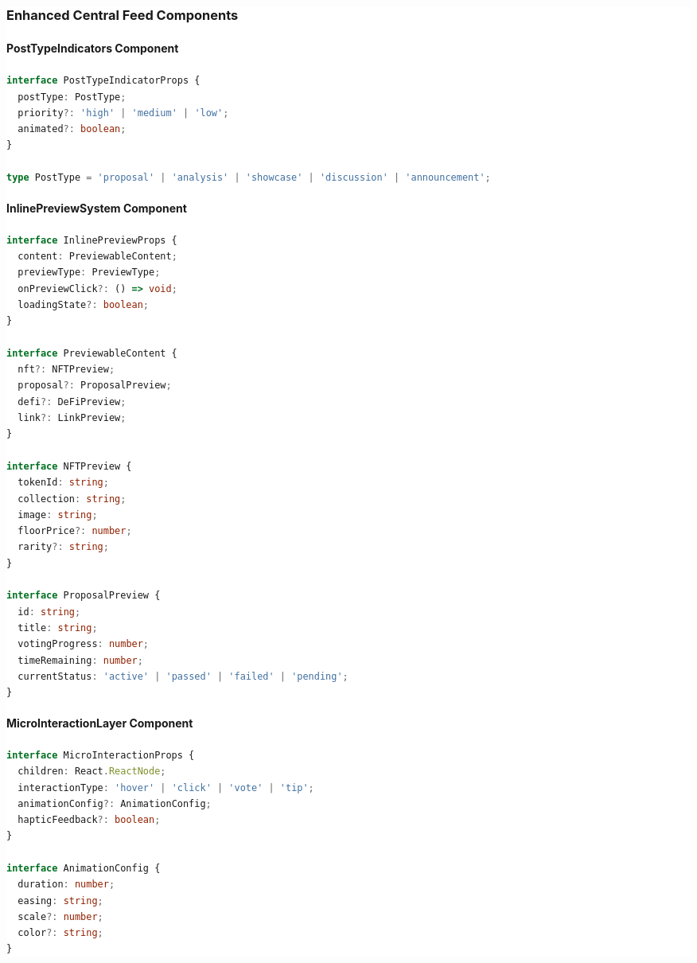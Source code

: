 ### Enhanced Central Feed Components

#### PostTypeIndicators Component
```typescript
interface PostTypeIndicatorProps {
  postType: PostType;
  priority?: 'high' | 'medium' | 'low';
  animated?: boolean;
}

type PostType = 'proposal' | 'analysis' | 'showcase' | 'discussion' | 'announcement';
```

#### InlinePreviewSystem Component
```typescript
interface InlinePreviewProps {
  content: PreviewableContent;
  previewType: PreviewType;
  onPreviewClick?: () => void;
  loadingState?: boolean;
}

interface PreviewableContent {
  nft?: NFTPreview;
  proposal?: ProposalPreview;
  defi?: DeFiPreview;
  link?: LinkPreview;
}

interface NFTPreview {
  tokenId: string;
  collection: string;
  image: string;
  floorPrice?: number;
  rarity?: string;
}

interface ProposalPreview {
  id: string;
  title: string;
  votingProgress: number;
  timeRemaining: number;
  currentStatus: 'active' | 'passed' | 'failed' | 'pending';
}
```

#### MicroInteractionLayer Component
```typescript
interface MicroInteractionProps {
  children: React.ReactNode;
  interactionType: 'hover' | 'click' | 'vote' | 'tip';
  animationConfig?: AnimationConfig;
  hapticFeedback?: boolean;
}

interface AnimationConfig {
  duration: number;
  easing: string;
  scale?: number;
  color?: string;
}
```
